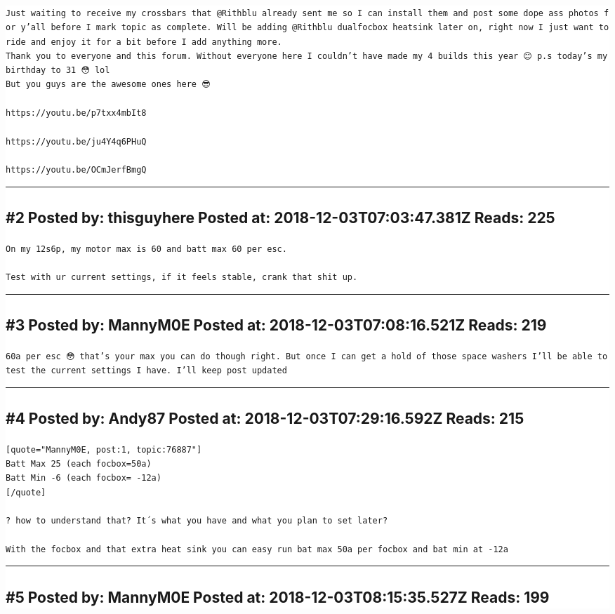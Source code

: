 ```
Just waiting to receive my crossbars that @Rithblu already sent me so I can install them and post some dope ass photos for y’all before I mark topic as complete. Will be adding @Rithblu dualfocbox heatsink later on, right now I just want to ride and enjoy it for a bit before I add anything more. 
Thank you to everyone and this forum. Without everyone here I couldn’t have made my 4 builds this year 😊 p.s today’s my birthday to 31 😳 lol 
But you guys are the awesome ones here 😎   

https://youtu.be/p7txx4mbIt8

https://youtu.be/ju4Y4q6PHuQ

https://youtu.be/OCmJerfBmgQ
```

---
## \#2 Posted by: thisguyhere Posted at: 2018-12-03T07:03:47.381Z Reads: 225

```
On my 12s6p, my motor max is 60 and batt max 60 per esc. 

Test with ur current settings, if it feels stable, crank that shit up.
```

---
## \#3 Posted by: MannyM0E Posted at: 2018-12-03T07:08:16.521Z Reads: 219

```
60a per esc 😳 that’s your max you can do though right. But once I can get a hold of those space washers I’ll be able to test the current settings I have. I’ll keep post updated
```

---
## \#4 Posted by: Andy87 Posted at: 2018-12-03T07:29:16.592Z Reads: 215

```
[quote="MannyM0E, post:1, topic:76887"]
Batt Max 25 (each focbox=50a)
Batt Min -6 (each focbox= -12a)
[/quote]

? how to understand that? It´s what you have and what you plan to set later?

With the focbox and that extra heat sink you can easy run bat max 50a per focbox and bat min at -12a
```

---
## \#5 Posted by: MannyM0E Posted at: 2018-12-03T08:15:35.527Z Reads: 199
